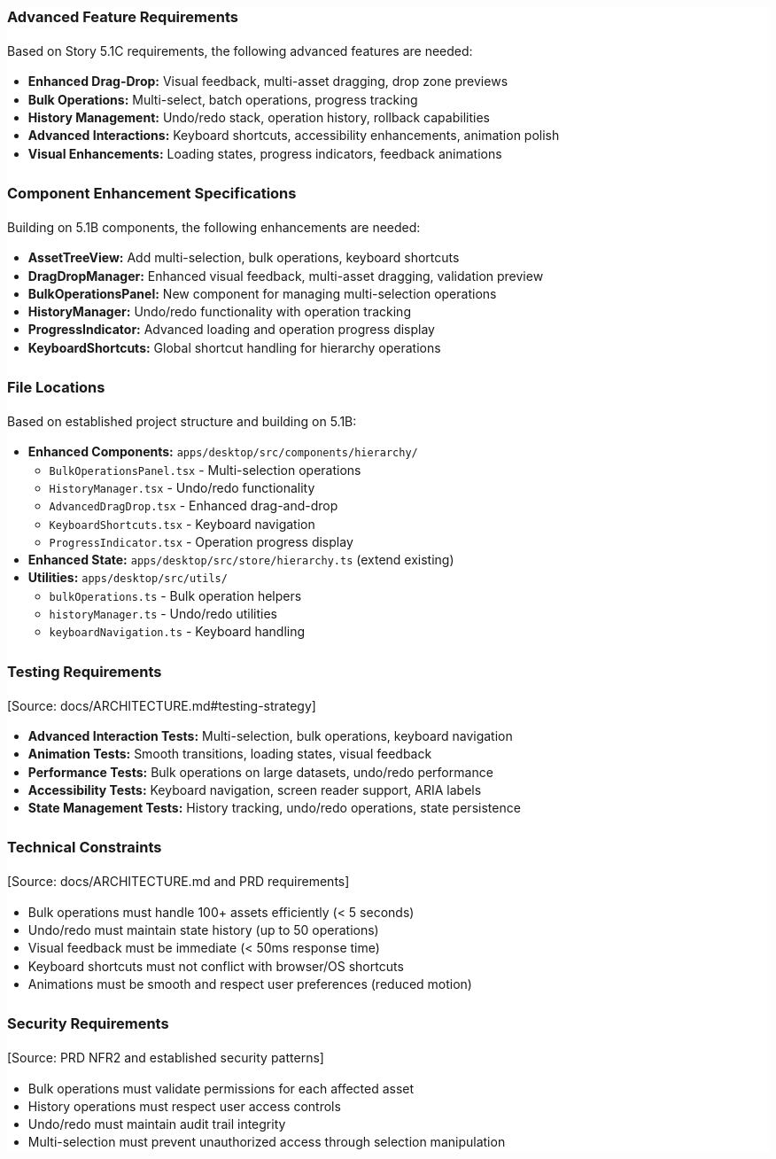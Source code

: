 ### Advanced Feature Requirements
Based on Story 5.1C requirements, the following advanced features are needed:
- **Enhanced Drag-Drop:** Visual feedback, multi-asset dragging, drop zone previews
- **Bulk Operations:** Multi-select, batch operations, progress tracking
- **History Management:** Undo/redo stack, operation history, rollback capabilities
- **Advanced Interactions:** Keyboard shortcuts, accessibility enhancements, animation polish
- **Visual Enhancements:** Loading states, progress indicators, feedback animations

### Component Enhancement Specifications
Building on 5.1B components, the following enhancements are needed:
- **AssetTreeView:** Add multi-selection, bulk operations, keyboard shortcuts
- **DragDropManager:** Enhanced visual feedback, multi-asset dragging, validation preview
- **BulkOperationsPanel:** New component for managing multi-selection operations
- **HistoryManager:** Undo/redo functionality with operation tracking
- **ProgressIndicator:** Advanced loading and operation progress display
- **KeyboardShortcuts:** Global shortcut handling for hierarchy operations

### File Locations
Based on established project structure and building on 5.1B:
- **Enhanced Components:** `apps/desktop/src/components/hierarchy/`
  - `BulkOperationsPanel.tsx` - Multi-selection operations
  - `HistoryManager.tsx` - Undo/redo functionality
  - `AdvancedDragDrop.tsx` - Enhanced drag-and-drop
  - `KeyboardShortcuts.tsx` - Keyboard navigation
  - `ProgressIndicator.tsx` - Operation progress display
- **Enhanced State:** `apps/desktop/src/store/hierarchy.ts` (extend existing)
- **Utilities:** `apps/desktop/src/utils/`
  - `bulkOperations.ts` - Bulk operation helpers
  - `historyManager.ts` - Undo/redo utilities
  - `keyboardNavigation.ts` - Keyboard handling

### Testing Requirements
[Source: docs/ARCHITECTURE.md#testing-strategy]
- **Advanced Interaction Tests:** Multi-selection, bulk operations, keyboard navigation
- **Animation Tests:** Smooth transitions, loading states, visual feedback
- **Performance Tests:** Bulk operations on large datasets, undo/redo performance
- **Accessibility Tests:** Keyboard navigation, screen reader support, ARIA labels
- **State Management Tests:** History tracking, undo/redo operations, state persistence

### Technical Constraints
[Source: docs/ARCHITECTURE.md and PRD requirements]
- Bulk operations must handle 100+ assets efficiently (< 5 seconds)
- Undo/redo must maintain state history (up to 50 operations)
- Visual feedback must be immediate (< 50ms response time)
- Keyboard shortcuts must not conflict with browser/OS shortcuts
- Animations must be smooth and respect user preferences (reduced motion)

### Security Requirements
[Source: PRD NFR2 and established security patterns]
- Bulk operations must validate permissions for each affected asset
- History operations must respect user access controls
- Undo/redo must maintain audit trail integrity
- Multi-selection must prevent unauthorized access through selection manipulation
